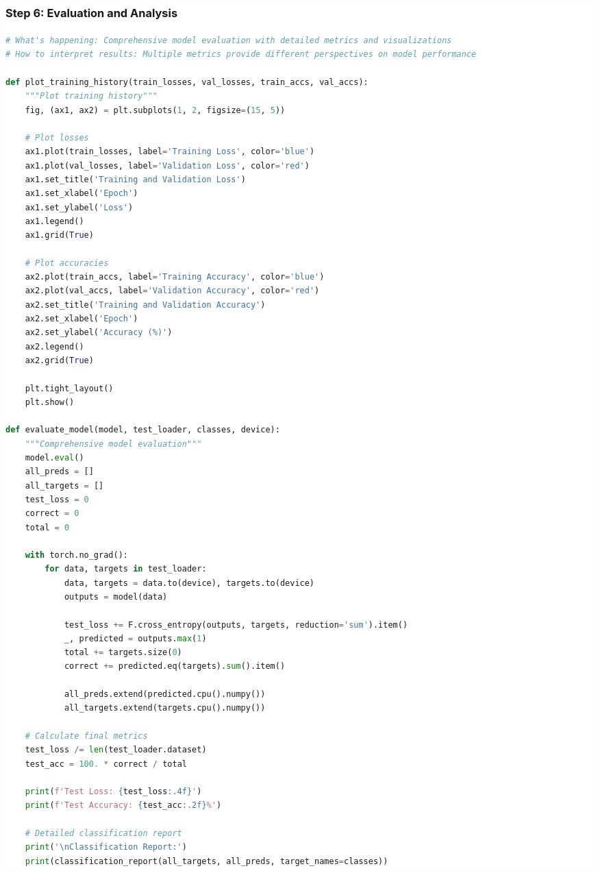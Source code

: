 ### Step 6: Evaluation and Analysis
```python
# What's happening: Comprehensive model evaluation with detailed metrics and visualizations
# How to interpret results: Multiple metrics provide different perspectives on model performance

def plot_training_history(train_losses, val_losses, train_accs, val_accs):
    """Plot training history"""
    fig, (ax1, ax2) = plt.subplots(1, 2, figsize=(15, 5))

    # Plot losses
    ax1.plot(train_losses, label='Training Loss', color='blue')
    ax1.plot(val_losses, label='Validation Loss', color='red')
    ax1.set_title('Training and Validation Loss')
    ax1.set_xlabel('Epoch')
    ax1.set_ylabel('Loss')
    ax1.legend()
    ax1.grid(True)

    # Plot accuracies
    ax2.plot(train_accs, label='Training Accuracy', color='blue')
    ax2.plot(val_accs, label='Validation Accuracy', color='red')
    ax2.set_title('Training and Validation Accuracy')
    ax2.set_xlabel('Epoch')
    ax2.set_ylabel('Accuracy (%)')
    ax2.legend()
    ax2.grid(True)

    plt.tight_layout()
    plt.show()

def evaluate_model(model, test_loader, classes, device):
    """Comprehensive model evaluation"""
    model.eval()
    all_preds = []
    all_targets = []
    test_loss = 0
    correct = 0
    total = 0

    with torch.no_grad():
        for data, targets in test_loader:
            data, targets = data.to(device), targets.to(device)
            outputs = model(data)

            test_loss += F.cross_entropy(outputs, targets, reduction='sum').item()
            _, predicted = outputs.max(1)
            total += targets.size(0)
            correct += predicted.eq(targets).sum().item()

            all_preds.extend(predicted.cpu().numpy())
            all_targets.extend(targets.cpu().numpy())

    # Calculate final metrics
    test_loss /= len(test_loader.dataset)
    test_acc = 100. * correct / total

    print(f'Test Loss: {test_loss:.4f}')
    print(f'Test Accuracy: {test_acc:.2f}%')

    # Detailed classification report
    print('\nClassification Report:')
    print(classification_report(all_targets, all_preds, target_names=classes))

```